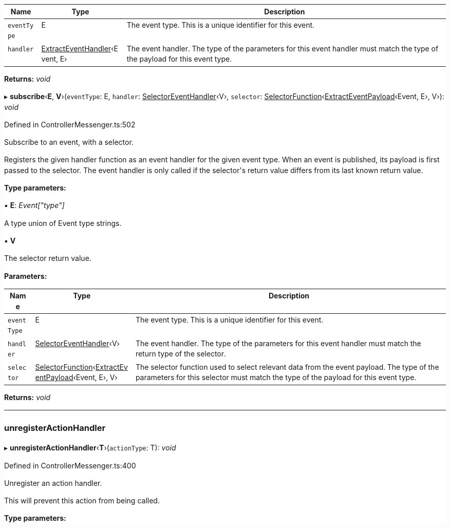 Name | Type | Description |
------ | ------ | ------ |
`eventType` | E | The event type. This is a unique identifier for this event. |
`handler` | [ExtractEventHandler](../globals.md#extracteventhandler)‹Event, E› | The event handler. The type of the parameters for this event handler must match the type of the payload for this event type. |

**Returns:** *void*

▸ **subscribe**‹**E**, **V**›(`eventType`: E, `handler`: [SelectorEventHandler](../globals.md#selectoreventhandler)‹V›, `selector`: [SelectorFunction](../globals.md#selectorfunction)‹[ExtractEventPayload](../globals.md#extracteventpayload)‹Event, E›, V›): *void*

Defined in ControllerMessenger.ts:502

Subscribe to an event, with a selector.

Registers the given handler function as an event handler for the given
event type. When an event is published, its payload is first passed to the
selector. The event handler is only called if the selector's return value
differs from its last known return value.

**Type parameters:**

▪ **E**: *Event["type"]*

A type union of Event type strings.

▪ **V**

The selector return value.

**Parameters:**

Name | Type | Description |
------ | ------ | ------ |
`eventType` | E | The event type. This is a unique identifier for this event. |
`handler` | [SelectorEventHandler](../globals.md#selectoreventhandler)‹V› | The event handler. The type of the parameters for this event handler must match the return type of the selector. |
`selector` | [SelectorFunction](../globals.md#selectorfunction)‹[ExtractEventPayload](../globals.md#extracteventpayload)‹Event, E›, V› | The selector function used to select relevant data from the event payload. The type of the parameters for this selector must match the type of the payload for this event type. |

**Returns:** *void*

___

###  unregisterActionHandler

▸ **unregisterActionHandler**‹**T**›(`actionType`: T): *void*

Defined in ControllerMessenger.ts:400

Unregister an action handler.

This will prevent this action from being called.

**Type parameters:**
